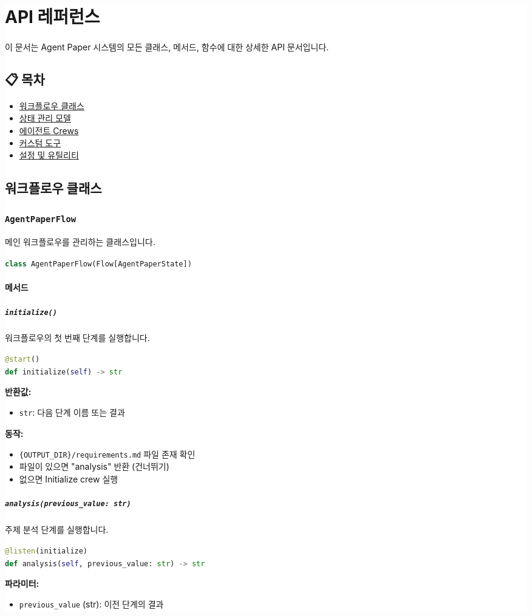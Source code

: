 # API 레퍼런스

이 문서는 Agent Paper 시스템의 모든 클래스, 메서드, 함수에 대한 상세한 API 문서입니다.

## 📋 목차

- [워크플로우 클래스](#워크플로우-클래스)
- [상태 관리 모델](#상태-관리-모델)
- [에이전트 Crews](#에이전트-crews)
- [커스텀 도구](#커스텀-도구)
- [설정 및 유틸리티](#설정-및-유틸리티)

## 워크플로우 클래스

### `AgentPaperFlow`

메인 워크플로우를 관리하는 클래스입니다.

```python
class AgentPaperFlow(Flow[AgentPaperState])
```

#### 메서드

##### `initialize()`

워크플로우의 첫 번째 단계를 실행합니다.

```python
@start()
def initialize(self) -> str
```

**반환값:**

- `str`: 다음 단계 이름 또는 결과

**동작:**

- `{OUTPUT_DIR}/requirements.md` 파일 존재 확인
- 파일이 있으면 "analysis" 반환 (건너뛰기)
- 없으면 Initialize crew 실행

##### `analysis(previous_value: str)`

주제 분석 단계를 실행합니다.

```python
@listen(initialize)
def analysis(self, previous_value: str) -> str
```

**파라미터:**

- `previous_value` (str): 이전 단계의 결과
